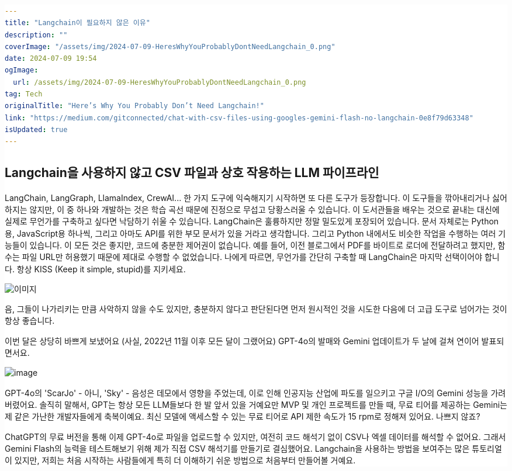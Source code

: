 ```yaml
---
title: "Langchain이 필요하지 않은 이유"
description: ""
coverImage: "/assets/img/2024-07-09-HeresWhyYouProbablyDontNeedLangchain_0.png"
date: 2024-07-09 19:54
ogImage:
  url: /assets/img/2024-07-09-HeresWhyYouProbablyDontNeedLangchain_0.png
tag: Tech
originalTitle: "Here’s Why You Probably Don’t Need Langchain!"
link: "https://medium.com/gitconnected/chat-with-csv-files-using-googles-gemini-flash-no-langchain-0e8f79d63348"
isUpdated: true
---
```


## Langchain을 사용하지 않고 CSV 파일과 상호 작용하는 LLM 파이프라인

LangChain, LangGraph, LlamaIndex, CrewAI... 한 가지 도구에 익숙해지기 시작하면 또 다른 도구가 등장합니다. 이 도구들을 깎아내리거나 싫어하지는 않지만, 이 중 하나와 개발하는 것은 학습 곡선 때문에 진정으로 무섭고 당황스러울 수 있습니다. 이 도서관들을 배우는 것으로 끝내는 대신에 실제로 무언가를 구축하고 싶다면 낙담하기 쉬울 수 있습니다. LangChain은 훌륭하지만 정말 밀도있게 포장되어 있습니다. 문서 자체로는 Python용, JavaScript용 하나씩, 그리고 아마도 API를 위한 부모 문서가 있을 거라고 생각합니다. 그리고 Python 내에서도 비슷한 작업을 수행하는 여러 기능들이 있습니다. 이 모든 것은 좋지만, 코드에 충분한 제어권이 없습니다. 예를 들어, 이전 블로그에서 PDF를 바이트로 로더에 전달하려고 했지만, 함수는 파일 URL만 허용했기 때문에 제대로 수행할 수 없었습니다. 나에게 따르면, 무언가를 간단히 구축할 때 LangChain은 마지막 선택이어야 합니다. 항상 KISS (Keep it simple, stupid)를 지키세요.

![이미지](/assets/img/2024-07-09-HeresWhyYouProbablyDontNeedLangchain_0.png)

음, 그들이 나가리키는 만큼 사악하지 않을 수도 있지만, 충분하지 않다고 판단된다면 먼저 원시적인 것을 시도한 다음에 더 고급 도구로 넘어가는 것이 항상 좋습니다.



<ins class="adsbygoogle"
     style="display:block"
     data-ad-client="ca-pub-4877378276818686"
     data-ad-slot="1898504329"
     data-ad-format="auto"
     data-full-width-responsive="true"></ins>

<script>
     (adsbygoogle = window.adsbygoogle || []).push({});
</script>

이번 달은 상당히 바쁘게 보냈어요 (사실, 2022년 11월 이후 모든 달이 그랬어요) GPT-4o의 발매와 Gemini 업데이트가 두 날에 걸쳐 연이어 발표되면서요.

![image](/assets/img/2024-07-09-HeresWhyYouProbablyDontNeedLangchain_1.png)

GPT-4o의 'ScarJo' - 아니, 'Sky' - 음성은 데모에서 영향을 주었는데, 이로 인해 인공지능 산업에 파도를 일으키고 구글 I/O의 Gemini 성능을 가려버렸어요. 솔직히 말해서, GPT는 항상 모든 LLM들보다 한 발 앞서 있을 거예요만 MVP 및 개인 프로젝트를 만들 때, 무료 티어를 제공하는 Gemini는 제 같은 가난한 개발자들에게 축복이예요. 최신 모델에 액세스할 수 있는 무료 티어로 API 제한 속도가 15 rpm로 정해져 있어요. 나쁘지 않죠?

ChatGPT의 무료 버전을 통해 이제 GPT-4o로 파일을 업로드할 수 있지만, 여전히 코드 해석기 없이 CSV나 엑셀 데이터를 해석할 수 없어요. 그래서 Gemini Flash의 능력을 테스트해보기 위해 제가 직접 CSV 해석기를 만들기로 결심했어요. Langchain을 사용하는 방법을 보여주는 많은 튜토리얼이 있지만, 저희는 처음 시작하는 사람들에게 특히 더 이해하기 쉬운 방법으로 처음부터 만들어볼 거예요.
